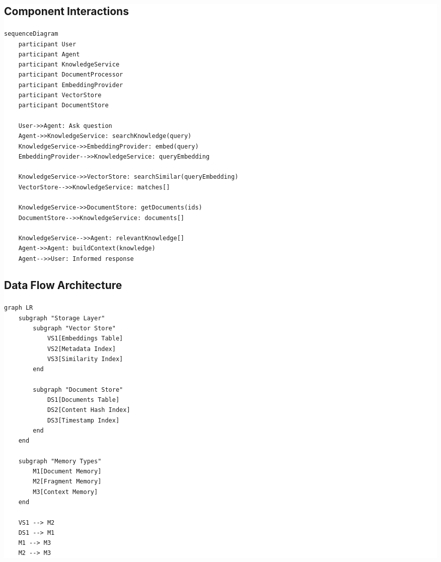 ## Component Interactions

```mermaid
sequenceDiagram
    participant User
    participant Agent
    participant KnowledgeService
    participant DocumentProcessor
    participant EmbeddingProvider
    participant VectorStore
    participant DocumentStore
    
    User->>Agent: Ask question
    Agent->>KnowledgeService: searchKnowledge(query)
    KnowledgeService->>EmbeddingProvider: embed(query)
    EmbeddingProvider-->>KnowledgeService: queryEmbedding
    
    KnowledgeService->>VectorStore: searchSimilar(queryEmbedding)
    VectorStore-->>KnowledgeService: matches[]
    
    KnowledgeService->>DocumentStore: getDocuments(ids)
    DocumentStore-->>KnowledgeService: documents[]
    
    KnowledgeService-->>Agent: relevantKnowledge[]
    Agent->>Agent: buildContext(knowledge)
    Agent-->>User: Informed response
```

## Data Flow Architecture

```mermaid
graph LR
    subgraph "Storage Layer"
        subgraph "Vector Store"
            VS1[Embeddings Table]
            VS2[Metadata Index]
            VS3[Similarity Index]
        end
        
        subgraph "Document Store"
            DS1[Documents Table]
            DS2[Content Hash Index]
            DS3[Timestamp Index]
        end
    end
    
    subgraph "Memory Types"
        M1[Document Memory]
        M2[Fragment Memory]
        M3[Context Memory]
    end
    
    VS1 --> M2
    DS1 --> M1
    M1 --> M3
    M2 --> M3
```
